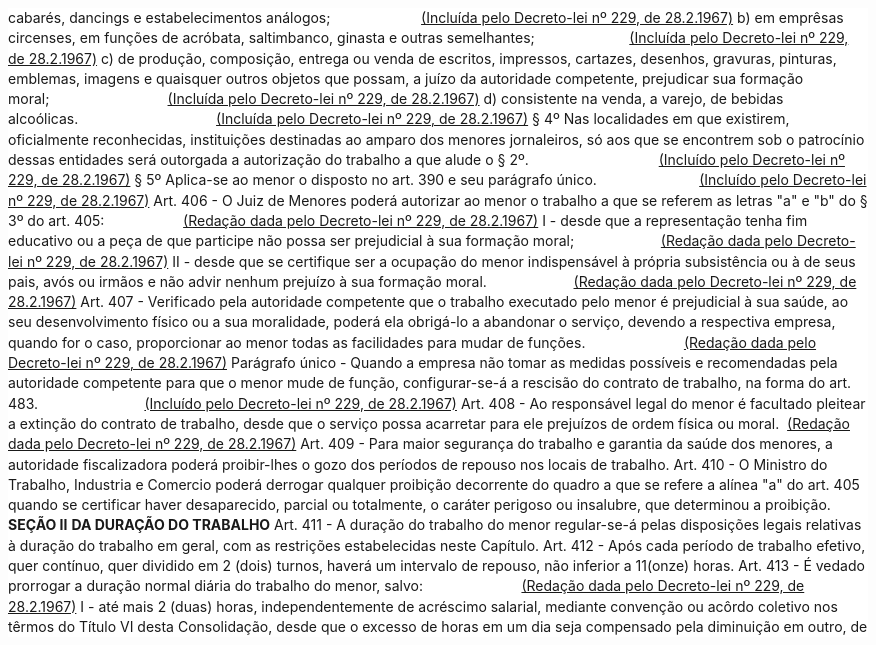 cabarés, dancings e estabelecimentos análogos;                       [(Incluída
pelo Decreto-lei nº 229, de 28.2.1967)](Del0229.htm#art405)
b) em emprêsas circenses, em funções de acróbata, saltimbanco, ginasta e outras
semelhantes;                        [(Incluída pelo Decreto-lei nº 229, de
28.2.1967)](Del0229.htm#art405)
c) de produção, composição, entrega ou venda de escritos, impressos, cartazes,
desenhos, gravuras, pinturas, emblemas, imagens e quaisquer outros objetos que
possam, a juízo da autoridade competente, prejudicar sua formação moral;                              [(Incluída pelo Decreto-lei nº 229, de 28.2.1967)](Del0229.htm#art405)
d) consistente na venda, a varejo, de bebidas alcoólicas.                                   [(Incluída pelo Decreto-lei nº 229, de 28.2.1967)](Del0229.htm#art405)
§ 4º Nas localidades em que existirem, oficialmente reconhecidas, instituições
destinadas ao amparo dos menores jornaleiros, só aos que se encontrem sob o
patrocínio dessas entidades será outorgada a autorização do trabalho a que alude
o § 2º.                                 [(Incluído pelo Decreto-lei nº 229, de 28.2.1967)](Del0229.htm#art405)
§ 5º Aplica-se ao menor o disposto no art. 390 e seu parágrafo único.                          [(Incluído pelo Decreto-lei nº 229, de 28.2.1967)](Del0229.htm#art405)
Art. 406 - O Juiz de Menores
poderá autorizar ao menor o trabalho a que se referem as letras "a" e "b" do §
3º do art. 405:                    [(Redação dada pelo
Decreto-lei nº 229, de 28.2.1967)](Del0229.htm#art406)
I - desde que a representação tenha fim educativo ou a peça de que participe não
possa ser prejudicial à sua formação moral;                      [(Redação dada pelo Decreto-lei nº 229, de 28.2.1967)](Del0229.htm#art406)
II - desde que se certifique ser a ocupação do menor indispensável à própria
subsistência ou à de seus pais, avós ou irmãos e não advir nenhum prejuízo à sua
formação moral.                      [(Redação dada pelo
Decreto-lei nº 229, de 28.2.1967)](Del0229.htm#art406)
Art. 407 - Verificado pela autoridade competente que o
trabalho executado pelo menor é prejudicial à sua saúde, ao seu desenvolvimento
físico ou a sua moralidade, poderá ela obrigá-lo a abandonar o serviço, devendo
a respectiva empresa, quando for o caso, proporcionar ao menor todas as
facilidades para mudar de funções.                         [(Redação
dada pelo Decreto-lei nº 229, de 28.2.1967)](Del0229.htm#art407)
Parágrafo único - Quando a empresa não tomar as medidas possíveis e recomendadas
pela autoridade competente para que o menor mude de função, configurar-se-á a
rescisão do contrato de trabalho, na forma do art. 483.                            [(Incluído pelo Decreto-lei nº 229, de 28.2.1967)](Del0229.htm#art407)
Art. 408 - Ao responsável legal
do menor é facultado pleitear a extinção do contrato de trabalho, desde que o
serviço possa acarretar para ele prejuízos de ordem física ou moral.  [(Redação dada pelo Decreto-lei nº 229, de 28.2.1967)](Del0229.htm#art408)
Art. 409 - Para maior segurança do trabalho e garantia da
saúde dos menores, a autoridade fiscalizadora poderá proibir-lhes o gozo dos
períodos de repouso nos locais de trabalho.
Art. 410 - O Ministro do Trabalho, Industria e Comercio
poderá derrogar qualquer proibição decorrente do quadro a que se refere a alínea
"a" do art. 405 quando se certificar haver desaparecido, parcial ou totalmente,
o caráter perigoso ou insalubre, que determinou a proibição.
**SEÇÃO II**
**DA DURAÇÃO DO TRABALHO**
Art. 411 - A duração do trabalho do menor regular-se-á pelas
disposições legais relativas à duração do trabalho em geral, com as restrições
estabelecidas neste Capítulo.
Art. 412 - Após cada período de trabalho efetivo, quer
contínuo, quer dividido em 2 (dois) turnos, haverá um intervalo de repouso, não
inferior a 11(onze) horas.
Art. 413 - É vedado prorrogar a
duração normal diária do trabalho do menor, salvo:                         [(Redação dada pelo Decreto-lei nº 229, de 28.2.1967)](Del0229.htm#art413)
I - até mais 2 (duas) horas, independentemente de acréscimo salarial, mediante
convenção ou acôrdo coletivo nos têrmos do Título VI desta Consolidação, desde
que o excesso de horas em um dia seja compensado pela diminuição em outro, de